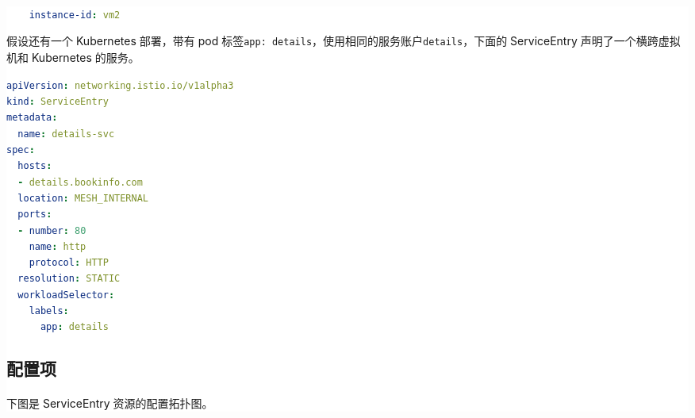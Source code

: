```yaml
    instance-id: vm2
```

假设还有一个 Kubernetes 部署，带有 pod 标签`app: details`，使用相同的服务账户`details`，下面的 ServiceEntry 声明了一个横跨虚拟机和 Kubernetes 的服务。

```yaml
apiVersion: networking.istio.io/v1alpha3
kind: ServiceEntry
metadata:
  name: details-svc
spec:
  hosts:
  - details.bookinfo.com
  location: MESH_INTERNAL
  ports:
  - number: 80
    name: http
    protocol: HTTP
  resolution: STATIC
  workloadSelector:
    labels:
      app: details
```

## 配置项

下图是 ServiceEntry 资源的配置拓扑图。
